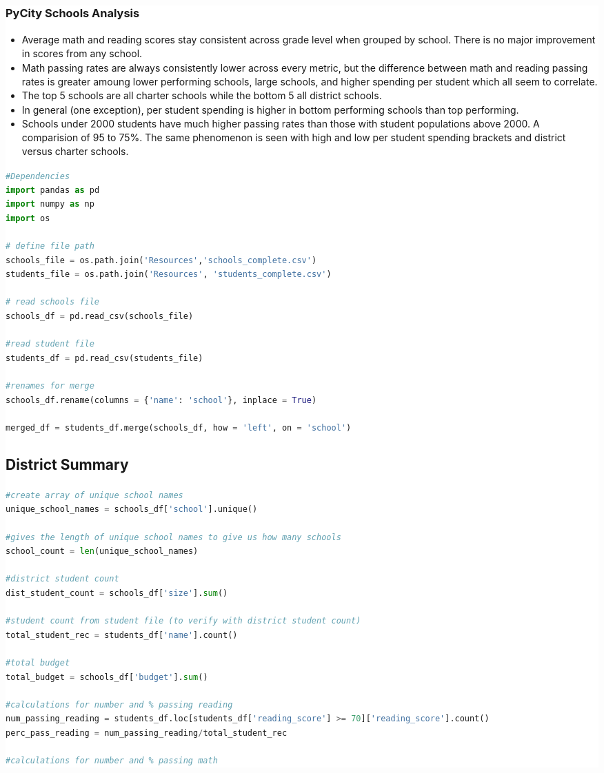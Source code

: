 ### PyCity Schools Analysis

+ Average math and reading scores stay consistent across grade level when grouped by school.  There is no major improvement in scores from any school.
+ Math passing rates are always consistently lower across every metric, but the difference between math and reading passing rates is greater amoung lower performing schools, large schools, and higher spending per student which all seem to correlate.  
+ The top 5 schools are all charter schools while the bottom 5 all district schools. 
+ In general (one exception), per student spending is higher in bottom performing schools than top performing.  
+ Schools under 2000 students have much higher passing rates than those with student populations above 2000.  A comparision of 95 to 75%.  The same phenomenon is seen with high and low per student spending brackets and district versus charter schools.  






```python
#Dependencies
import pandas as pd
import numpy as np
import os

# define file path
schools_file = os.path.join('Resources','schools_complete.csv')
students_file = os.path.join('Resources', 'students_complete.csv')

# read schools file
schools_df = pd.read_csv(schools_file)

#read student file
students_df = pd.read_csv(students_file)

#renames for merge
schools_df.rename(columns = {'name': 'school'}, inplace = True)

merged_df = students_df.merge(schools_df, how = 'left', on = 'school')


```

## District Summary


```python
#create array of unique school names
unique_school_names = schools_df['school'].unique()

#gives the length of unique school names to give us how many schools
school_count = len(unique_school_names)

#district student count
dist_student_count = schools_df['size'].sum()

#student count from student file (to verify with district student count)
total_student_rec = students_df['name'].count()

#total budget
total_budget = schools_df['budget'].sum()

#calculations for number and % passing reading
num_passing_reading = students_df.loc[students_df['reading_score'] >= 70]['reading_score'].count()
perc_pass_reading = num_passing_reading/total_student_rec

#calculations for number and % passing math
```